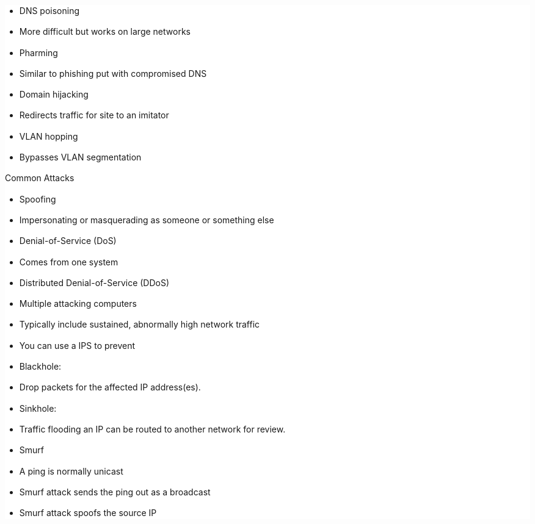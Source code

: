 - DNS poisoning
    

- More difficult but works on large networks
    

- Pharming
    

- Similar to phishing put with compromised DNS
    

- Domain hijacking
    

- Redirects traffic for site to an imitator
    

- VLAN hopping
    

- Bypasses VLAN segmentation
    

  

Common Attacks

  

- Spoofing
    

- Impersonating or masquerading as someone or something else
    

- Denial-of-Service (DoS)
    

- Comes from one system
    

- Distributed Denial-of-Service (DDoS)
    

- Multiple attacking computers
    
- Typically include sustained, abnormally high network traffic 
    
- You can use a IPS to prevent
    
- Blackhole:
    

- Drop packets for the affected IP address(es).
    

- Sinkhole:
    

- Traffic flooding an IP can be routed to another network for review.
    

- Smurf
    

- A ping is normally unicast
    
- Smurf attack sends the ping out as a broadcast
    
- Smurf attack spoofs the source IP
    